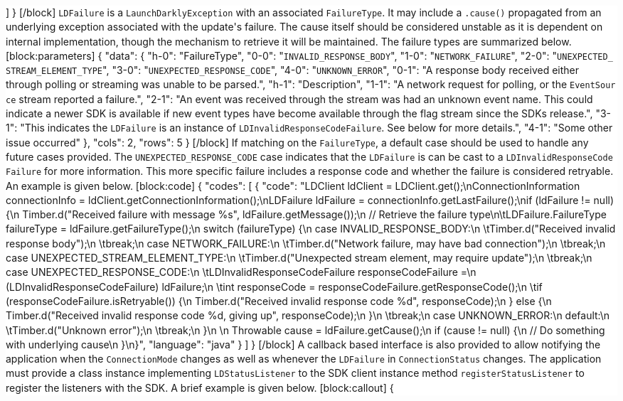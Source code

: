   ]
}
[/block]
`LDFailure` is a `LaunchDarklyException` with an associated `FailureType`. It may include a `.cause()` propagated from an underlying exception associated with the update's failure. The cause itself should be considered unstable as it is dependent on internal implementation, though the mechanism to retrieve it will be maintained. The failure types are summarized below.
[block:parameters]
{
  "data": {
    "h-0": "FailureType",
    "0-0": "`INVALID_RESPONSE_BODY`",
    "1-0": "`NETWORK_FAILURE`",
    "2-0": "`UNEXPECTED_STREAM_ELEMENT_TYPE`",
    "3-0": "`UNEXPECTED_RESPONSE_CODE`",
    "4-0": "`UNKNOWN_ERROR`",
    "0-1": "A response body received either through polling or streaming was unable to be parsed.",
    "h-1": "Description",
    "1-1": "A network request for polling, or the `EventSource` stream reported a failure.",
    "2-1": "An event was received through the stream was had an unknown event name. This could indicate a newer SDK is available if new event types have become available through the flag stream since the SDKs release.",
    "3-1": "This indicates the `LDFailure` is an instance of `LDInvalidResponseCodeFailure`. See below for more details.",
    "4-1": "Some other issue occurred"
  },
  "cols": 2,
  "rows": 5
}
[/block]
If matching on the `FailureType`, a default case should be used to handle any future cases provided. The `UNEXPECTED_RESPONSE_CODE` case indicates that the `LDFailure` is can be cast to a `LDInvalidResponseCodeFailure` for more information. This more specific failure includes a response code and whether the failure is considered retryable. An example is given below.
[block:code]
{
  "codes": [
    {
      "code": "LDClient ldClient = LDClient.get();\nConnectionInformation connectionInfo = ldClient.getConnectionInformation();\nLDFailure ldFailure = connectionInfo.getLastFailure();\nif (ldFailure != null) {\n  Timber.d(\"Received failure with message %s\", ldFailure.getMessage());\n  // Retrieve the failure type\n\tLDFailure.FailureType failureType = ldFailure.getFailureType();\n  switch (failureType) {\n    case INVALID_RESPONSE_BODY:\n    \tTimber.d(\"Received invalid response body\");\n    \tbreak;\n    case NETWORK_FAILURE:\n    \tTimber.d(\"Network failure, may have bad connection\");\n    \tbreak;\n    case UNEXPECTED_STREAM_ELEMENT_TYPE:\n    \tTimber.d(\"Unexpected stream element, may require update\");\n    \tbreak;\n    case UNEXPECTED_RESPONSE_CODE:\n    \tLDInvalidResponseCodeFailure responseCodeFailure =\n        (LDInvalidResponseCodeFailure) ldFailure;\n    \tint responseCode = responseCodeFailure.getResponseCode();\n    \tif (responseCodeFailure.isRetryable()) {\n        Timber.d(\"Received invalid response code %d\", responseCode);\n      } else {\n        Timber.d(\"Received invalid response code %d, giving up\", responseCode);\n      }\n    \tbreak;\n    case UNKNOWN_ERROR:\n    default:\n    \tTimber.d(\"Unknown error\");\n    \tbreak;\n  }\n  \n  Throwable cause = ldFailure.getCause();\n  if (cause != null) {\n    // Do something with underlying cause\n  }\n}",
      "language": "java"
    }
  ]
}
[/block]
A callback based interface is also provided to allow notifying the application when the `ConnectionMode` changes as well as whenever the `LDFailure` in `ConnectionStatus` changes. The application must provide a class instance implementing `LDStatusListener` to the SDK client instance method `registerStatusListener` to register the listeners with the SDK. A brief example is given below.
[block:callout]
{